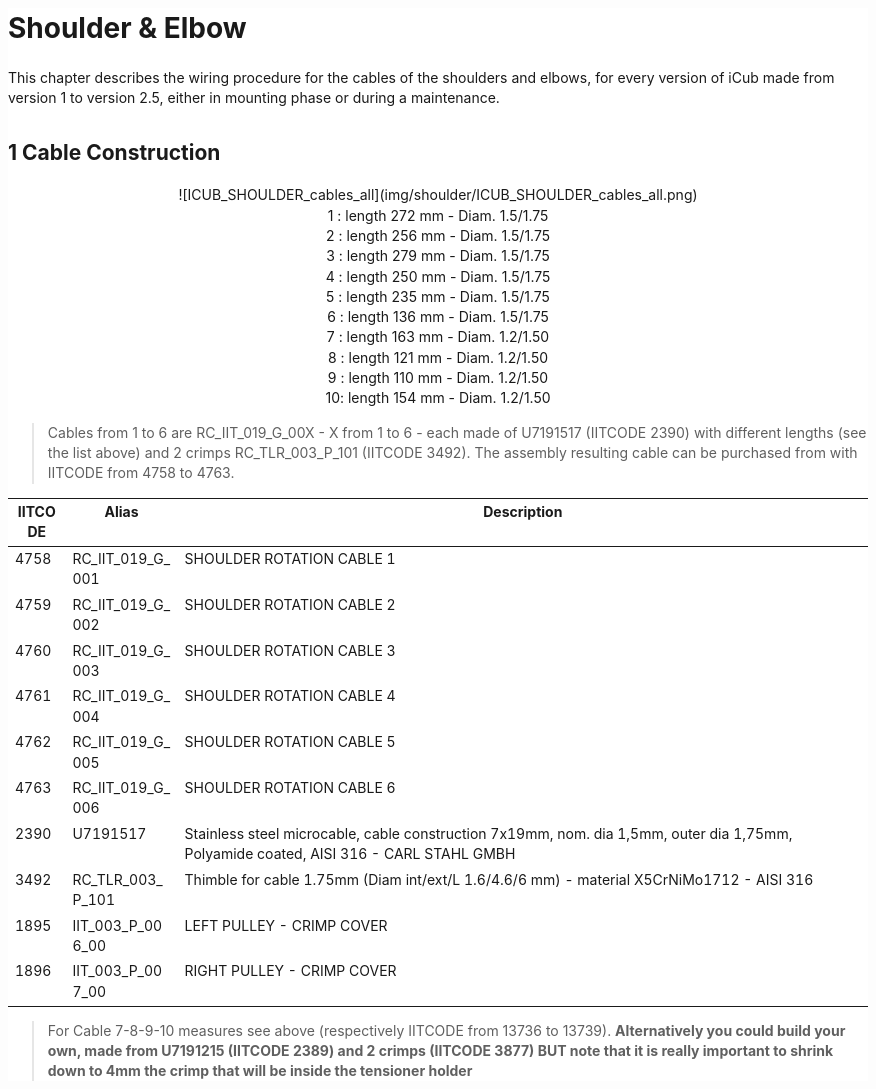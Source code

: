 # Shoulder & Elbow

This chapter describes the wiring procedure for the cables of the shoulders and elbows, for every version of iCub made from version 1 to version 2.5, either in mounting phase or during a maintenance.



## 1	Cable Construction

<center>![ICUB_SHOULDER_cables_all](img/shoulder/ICUB_SHOULDER_cables_all.png)</center>
<center> 1  : length 272 mm - Diam. 1.5/1.75</center>
<center> 2  : length 256 mm - Diam. 1.5/1.75</center>
<center> 3  : length 279 mm - Diam. 1.5/1.75 </center>
<center> 4  : length 250 mm - Diam. 1.5/1.75</center>
<center> 5  : length 235 mm - Diam. 1.5/1.75</center>
<center> 6  : length 136 mm - Diam. 1.5/1.75</center>
<center> 7  : length 163 mm - Diam. 1.2/1.50</center>
<center> 8  : length 121 mm -  Diam. 1.2/1.50</center>
<center> 9  : length 110 mm - Diam. 1.2/1.50</center>
<center> 10: length 154 mm - Diam. 1.2/1.50</center>



> Cables from 1 to 6 are RC_IIT_019_G_00X - X from 1 to 6 - each made of U7191517 (IITCODE 2390) with different lengths (see the list above) and 2 crimps RC_TLR_003_P_101 (IITCODE 3492). The assembly resulting cable can be purchased from with IITCODE from 4758 to 4763.


|IITCODE   |Alias |Description      |
|---|---|---|
|4758|RC_IIT_019_G_001|SHOULDER ROTATION CABLE 1|
|4759|RC_IIT_019_G_002|SHOULDER ROTATION CABLE 2|
|4760|RC_IIT_019_G_003|SHOULDER ROTATION CABLE 3|
|4761|RC_IIT_019_G_004|SHOULDER ROTATION CABLE 4|
|4762|RC_IIT_019_G_005|SHOULDER ROTATION CABLE 5|
|4763|RC_IIT_019_G_006|SHOULDER ROTATION CABLE 6|
|2390   |U7191517|Stainless steel microcable, cable construction 7x19mm, nom. dia 1,5mm, outer dia 1,75mm, Polyamide coated, AISI 316 - CARL STAHL GMBH   |
|3492   |RC_TLR_003_P_101  |Thimble for cable 1.75mm (Diam int/ext/L 1.6/4.6/6 mm) - material X5CrNiMo1712 - AISI 316   |
|1895|IIT_003_P_006_00|LEFT PULLEY - CRIMP COVER|
|1896|IIT_003_P_007_00 |RIGHT PULLEY - CRIMP COVER|


> For Cable 7-8-9-10 measures see above (respectively IITCODE from 13736 to 13739). **Alternatively you could build your own, made from U7191215 (IITCODE 2389) and 2 crimps (IITCODE 3877) BUT note that it is really important to shrink down to 4mm the crimp that will be inside the tensioner holder**



